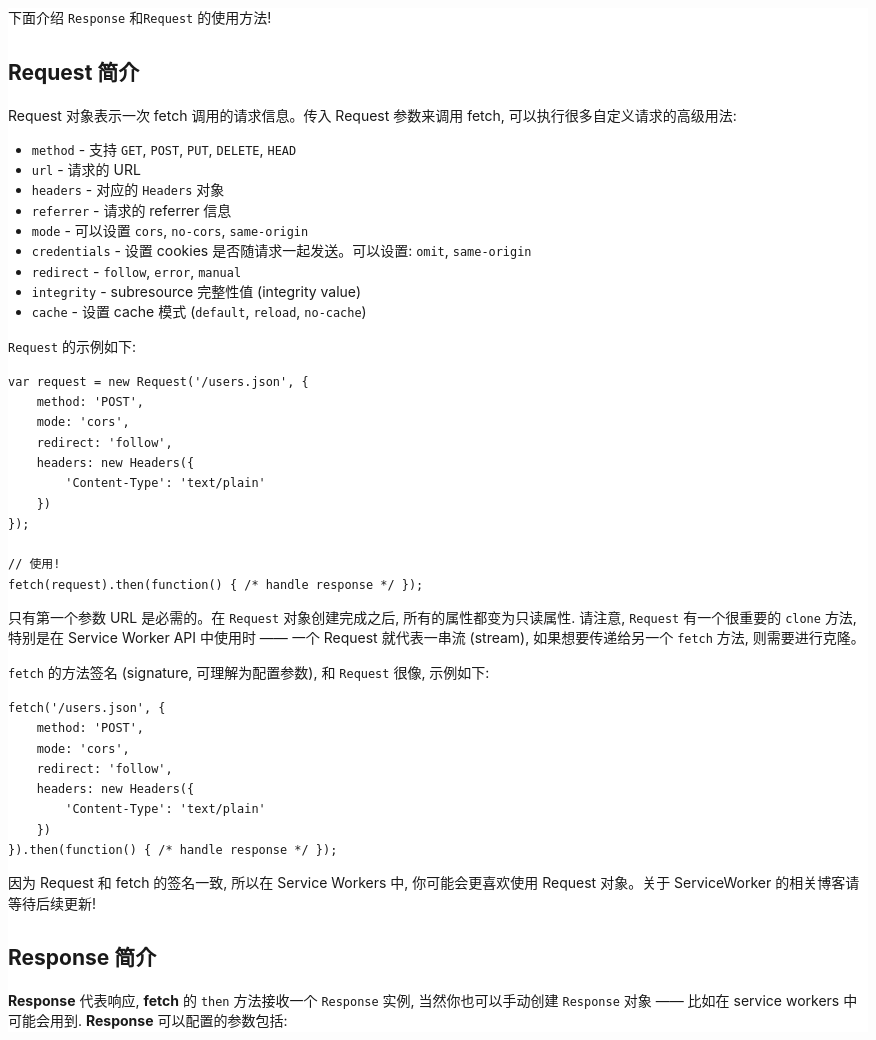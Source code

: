 下面介绍 `Response` 和`Request` 的使用方法!

Request 简介
----------

Request 对象表示一次 fetch 调用的请求信息。传入 Request 参数来调用 fetch, 可以执行很多自定义请求的高级用法:

*   `method` - 支持 `GET`, `POST`, `PUT`, `DELETE`, `HEAD`
*   `url` - 请求的 URL
*   `headers` - 对应的 `Headers` 对象
*   `referrer` - 请求的 referrer 信息
*   `mode` - 可以设置 `cors`, `no-cors`, `same-origin`
*   `credentials` - 设置 cookies 是否随请求一起发送。可以设置: `omit`, `same-origin`
*   `redirect` - `follow`, `error`, `manual`
*   `integrity` - subresource 完整性值 (integrity value)
*   `cache` - 设置 cache 模式 (`default`, `reload`, `no-cache`)

`Request` 的示例如下:

```
var request = new Request('/users.json', {
    method: 'POST', 
    mode: 'cors', 
    redirect: 'follow',
    headers: new Headers({
        'Content-Type': 'text/plain'
    })
});

// 使用!
fetch(request).then(function() { /* handle response */ });
```

只有第一个参数 URL 是必需的。在 `Request` 对象创建完成之后, 所有的属性都变为只读属性. 请注意, `Request` 有一个很重要的 `clone` 方法, 特别是在 Service Worker API 中使用时 —— 一个 Request 就代表一串流 (stream), 如果想要传递给另一个 `fetch` 方法, 则需要进行克隆。

`fetch` 的方法签名 (signature, 可理解为配置参数), 和 `Request` 很像, 示例如下:

```
fetch('/users.json', {
    method: 'POST', 
    mode: 'cors', 
    redirect: 'follow',
    headers: new Headers({
        'Content-Type': 'text/plain'
    })
}).then(function() { /* handle response */ });
```

因为 Request 和 fetch 的签名一致, 所以在 Service Workers 中, 你可能会更喜欢使用 Request 对象。关于 ServiceWorker 的相关博客请等待后续更新!

Response 简介
-----------

**Response** 代表响应, **fetch** 的 `then` 方法接收一个 `Response` 实例, 当然你也可以手动创建 `Response` 对象 —— 比如在 service workers 中可能会用到. **Response** 可以配置的参数包括:
